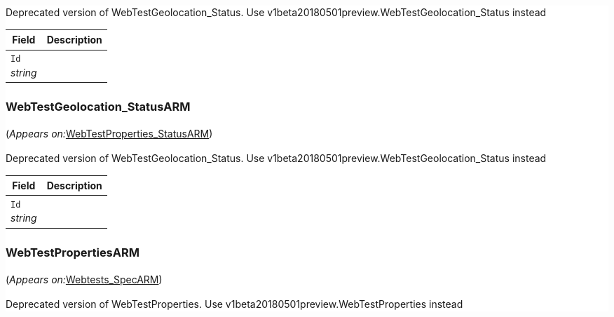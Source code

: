<div>
<p>Deprecated version of WebTestGeolocation_Status. Use v1beta20180501preview.WebTestGeolocation_Status instead</p>
</div>
<table>
<thead>
<tr>
<th>Field</th>
<th>Description</th>
</tr>
</thead>
<tbody>
<tr>
<td>
<code>Id</code><br/>
<em>
string
</em>
</td>
<td>
</td>
</tr>
</tbody>
</table>
<h3 id="insights.azure.com/v1alpha1api20180501preview.WebTestGeolocation_StatusARM">WebTestGeolocation_StatusARM
</h3>
<p>
(<em>Appears on:</em><a href="#insights.azure.com/v1alpha1api20180501preview.WebTestProperties_StatusARM">WebTestProperties_StatusARM</a>)
</p>
<div>
<p>Deprecated version of WebTestGeolocation_Status. Use v1beta20180501preview.WebTestGeolocation_Status instead</p>
</div>
<table>
<thead>
<tr>
<th>Field</th>
<th>Description</th>
</tr>
</thead>
<tbody>
<tr>
<td>
<code>Id</code><br/>
<em>
string
</em>
</td>
<td>
</td>
</tr>
</tbody>
</table>
<h3 id="insights.azure.com/v1alpha1api20180501preview.WebTestPropertiesARM">WebTestPropertiesARM
</h3>
<p>
(<em>Appears on:</em><a href="#insights.azure.com/v1alpha1api20180501preview.Webtests_SpecARM">Webtests_SpecARM</a>)
</p>
<div>
<p>Deprecated version of WebTestProperties. Use v1beta20180501preview.WebTestProperties instead</p>
</div>